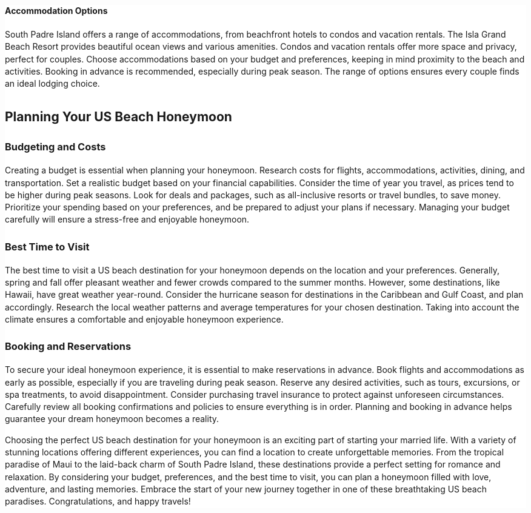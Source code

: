 #### Accommodation Options

South Padre Island offers a range of accommodations, from beachfront hotels to condos and vacation rentals. The Isla Grand Beach Resort provides beautiful ocean views and various amenities. Condos and vacation rentals offer more space and privacy, perfect for couples. Choose accommodations based on your budget and preferences, keeping in mind proximity to the beach and activities. Booking in advance is recommended, especially during peak season. The range of options ensures every couple finds an ideal lodging choice.

## Planning Your US Beach Honeymoon

### Budgeting and Costs

Creating a budget is essential when planning your honeymoon. Research costs for flights, accommodations, activities, dining, and transportation. Set a realistic budget based on your financial capabilities. Consider the time of year you travel, as prices tend to be higher during peak seasons. Look for deals and packages, such as all-inclusive resorts or travel bundles, to save money. Prioritize your spending based on your preferences, and be prepared to adjust your plans if necessary. Managing your budget carefully will ensure a stress-free and enjoyable honeymoon.

### Best Time to Visit

The best time to visit a US beach destination for your honeymoon depends on the location and your preferences. Generally, spring and fall offer pleasant weather and fewer crowds compared to the summer months. However, some destinations, like Hawaii, have great weather year-round. Consider the hurricane season for destinations in the Caribbean and Gulf Coast, and plan accordingly. Research the local weather patterns and average temperatures for your chosen destination. Taking into account the climate ensures a comfortable and enjoyable honeymoon experience.

### Booking and Reservations

To secure your ideal honeymoon experience, it is essential to make reservations in advance. Book flights and accommodations as early as possible, especially if you are traveling during peak season. Reserve any desired activities, such as tours, excursions, or spa treatments, to avoid disappointment. Consider purchasing travel insurance to protect against unforeseen circumstances. Carefully review all booking confirmations and policies to ensure everything is in order. Planning and booking in advance helps guarantee your dream honeymoon becomes a reality.

Choosing the perfect US beach destination for your honeymoon is an exciting part of starting your married life. With a variety of stunning locations offering different experiences, you can find a location to create unforgettable memories. From the tropical paradise of Maui to the laid-back charm of South Padre Island, these destinations provide a perfect setting for romance and relaxation. By considering your budget, preferences, and the best time to visit, you can plan a honeymoon filled with love, adventure, and lasting memories. Embrace the start of your new journey together in one of these breathtaking US beach paradises. Congratulations, and happy travels!

